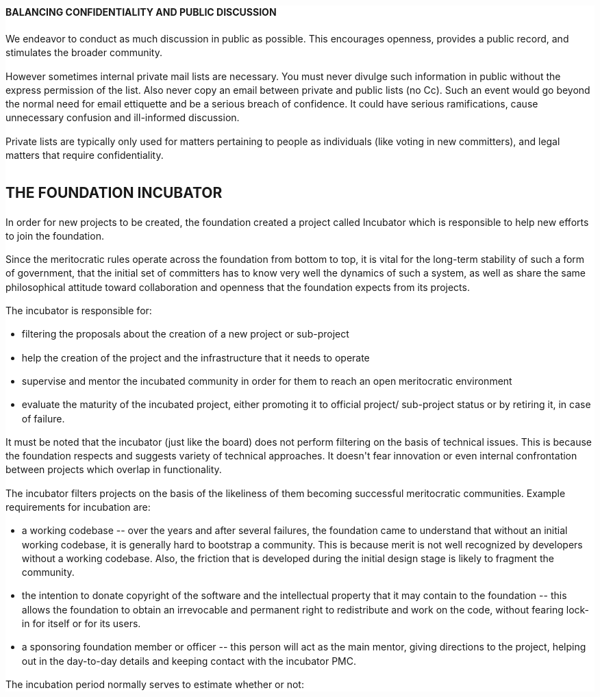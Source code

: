 #### BALANCING CONFIDENTIALITY AND PUBLIC DISCUSSION
We endeavor to conduct as much discussion in public as possible. This encourages openness, provides a public record, and stimulates the broader community.

However sometimes internal private mail lists are necessary. You must never divulge such information in public without the express permission of the list. Also never copy an email between private and public lists (no Cc). Such an event would go beyond the normal need for email ettiquette and be a serious breach of confidence. It could have serious ramifications, cause unnecessary confusion and ill-informed discussion.

Private lists are typically only used for matters pertaining to people as individuals (like voting in new committers), and legal matters that require confidentiality.

## THE FOUNDATION INCUBATOR
In order for new projects to be created, the foundation created a project called Incubator which is responsible to help new efforts to join the foundation.

Since the meritocratic rules operate across the foundation from bottom to top, it is vital for the long-term stability of such a form of government, that the initial set of committers has to know very well the dynamics of such a system, as well as share the same philosophical attitude toward collaboration and openness that the foundation expects from its projects.

The incubator is responsible for:

* filtering the proposals about the creation of a new project or sub-project

* help the creation of the project and the infrastructure that it needs to operate

* supervise and mentor the incubated community in order for them to reach an open meritocratic environment

* evaluate the maturity of the incubated project, either promoting it to official project/ sub-project status or by retiring it, in case of failure.

It must be noted that the incubator (just like the board) does not perform filtering on the basis of technical issues. This is because the foundation respects and suggests variety of technical approaches. It doesn't fear innovation or even internal confrontation between projects which overlap in functionality.

The incubator filters projects on the basis of the likeliness of them becoming successful meritocratic communities. Example requirements for incubation are:

* a working codebase -- over the years and after several failures, the foundation came to understand that without an initial working codebase, it is generally hard to bootstrap a community. This is because merit is not well recognized by developers without a working codebase. Also, the friction that is developed during the initial design stage is likely to fragment the community.

* the intention to donate copyright of the software and the intellectual property that it may contain to the foundation -- this allows the foundation to obtain an irrevocable and permanent right to redistribute and work on the code, without fearing lock-in for itself or for its users.

* a sponsoring foundation member or officer -- this person will act as the main mentor, giving directions to the project, helping out in the day-to-day details and keeping contact with the incubator PMC.

The incubation period normally serves to estimate whether or not:
